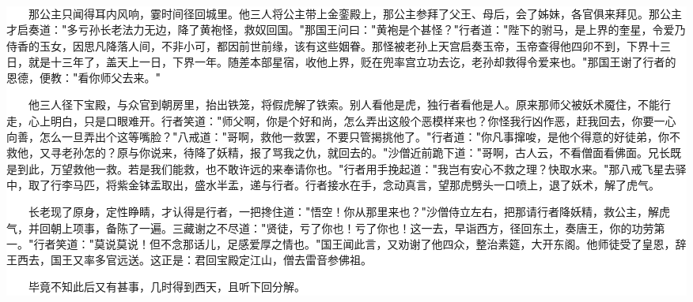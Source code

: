 　　那公主只闻得耳内风响，霎时间径回城里。他三人将公主带上金銮殿上，那公主参拜了父王、母后，会了姊妹，各官俱来拜见。那公主才启奏道："多亏孙长老法力无边，降了黄袍怪，救奴回国。"那国王问曰："黄袍是个甚怪？"行者道："陛下的驸马，是上界的奎星，令爱乃侍香的玉女，因思凡降落人间，不非小可，都因前世前缘，该有这些姻眷。那怪被老孙上天宫启奏玉帝，玉帝查得他四卯不到，下界十三日，就是十三年了，盖天上一日，下界一年。随差本部星宿，收他上界，贬在兜率宫立功去讫，老孙却救得令爱来也。"那国王谢了行者的恩德，便教："看你师父去来。"

　　他三人径下宝殿，与众官到朝房里，抬出铁笼，将假虎解了铁索。别人看他是虎，独行者看他是人。原来那师父被妖术魇住，不能行走，心上明白，只是口眼难开。行者笑道："师父啊，你是个好和尚，怎么弄出这般个恶模样来也？你怪我行凶作恶，赶我回去，你要一心向善，怎么一旦弄出个这等嘴脸？"八戒道："哥啊，救他一救罢，不要只管揭挑他了。"行者道："你凡事撺唆，是他个得意的好徒弟，你不救他，又寻老孙怎的？原与你说来，待降了妖精，报了骂我之仇，就回去的。"沙僧近前跪下道："哥啊，古人云，不看僧面看佛面。兄长既是到此，万望救他一救。若是我们能救，也不敢许远的来奉请你也。"行者用手挽起道："我岂有安心不救之理？快取水来。"那八戒飞星去驿中，取了行李马匹，将紫金钵盂取出，盛水半盂，递与行者。行者接水在手，念动真言，望那虎劈头一口喷上，退了妖术，解了虎气。

　　长老现了原身，定性睁睛，才认得是行者，一把搀住道："悟空！你从那里来也？"沙僧侍立左右，把那请行者降妖精，救公主，解虎气，并回朝上项事，备陈了一遍。三藏谢之不尽道："贤徒，亏了你也！亏了你也！这一去，早诣西方，径回东土，奏唐王，你的功劳第一。"行者笑道："莫说莫说！但不念那话儿，足感爱厚之情也。"国王闻此言，又劝谢了他四众，整治素筵，大开东阁。他师徒受了皇恩，辞王西去，国王又率多官远送。这正是：君回宝殿定江山，僧去雷音参佛祖。

　　毕竟不知此后又有甚事，几时得到西天，且听下回分解。

